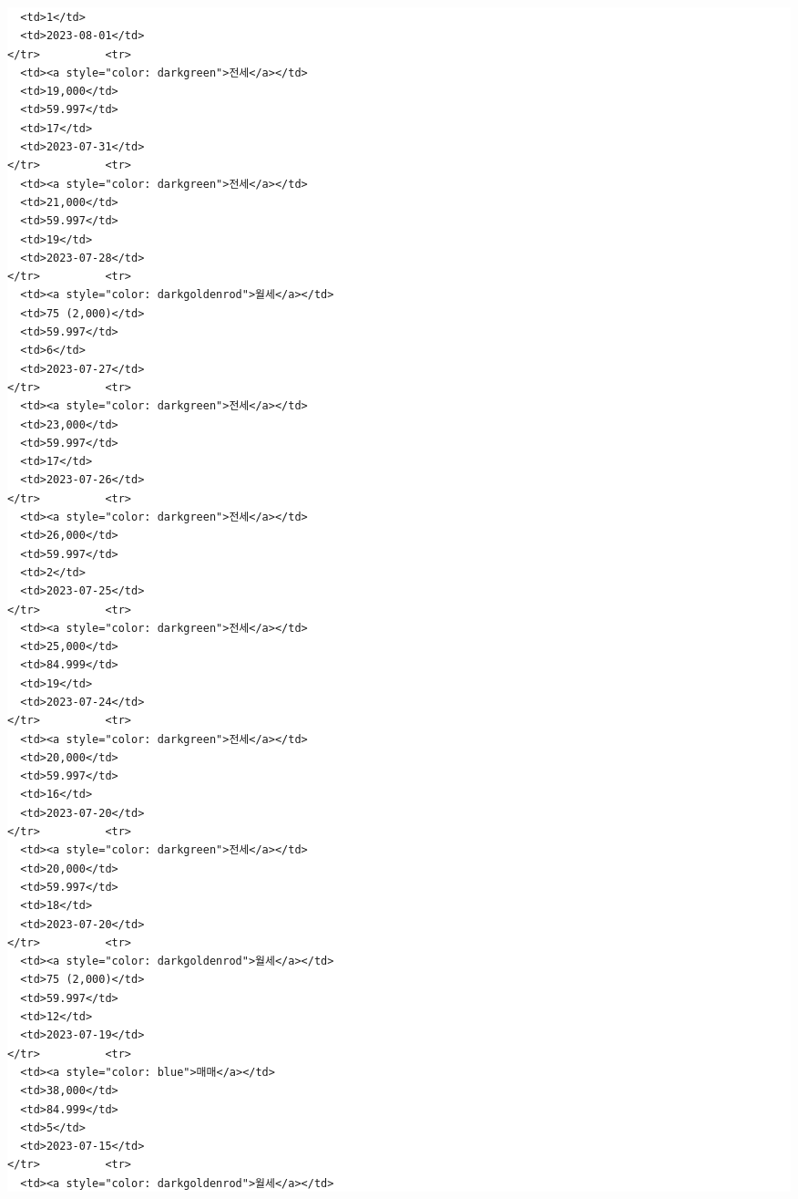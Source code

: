       <td>1</td>
      <td>2023-08-01</td>
    </tr>          <tr>
      <td><a style="color: darkgreen">전세</a></td>
      <td>19,000</td>
      <td>59.997</td>
      <td>17</td>
      <td>2023-07-31</td>
    </tr>          <tr>
      <td><a style="color: darkgreen">전세</a></td>
      <td>21,000</td>
      <td>59.997</td>
      <td>19</td>
      <td>2023-07-28</td>
    </tr>          <tr>
      <td><a style="color: darkgoldenrod">월세</a></td>
      <td>75 (2,000)</td>
      <td>59.997</td>
      <td>6</td>
      <td>2023-07-27</td>
    </tr>          <tr>
      <td><a style="color: darkgreen">전세</a></td>
      <td>23,000</td>
      <td>59.997</td>
      <td>17</td>
      <td>2023-07-26</td>
    </tr>          <tr>
      <td><a style="color: darkgreen">전세</a></td>
      <td>26,000</td>
      <td>59.997</td>
      <td>2</td>
      <td>2023-07-25</td>
    </tr>          <tr>
      <td><a style="color: darkgreen">전세</a></td>
      <td>25,000</td>
      <td>84.999</td>
      <td>19</td>
      <td>2023-07-24</td>
    </tr>          <tr>
      <td><a style="color: darkgreen">전세</a></td>
      <td>20,000</td>
      <td>59.997</td>
      <td>16</td>
      <td>2023-07-20</td>
    </tr>          <tr>
      <td><a style="color: darkgreen">전세</a></td>
      <td>20,000</td>
      <td>59.997</td>
      <td>18</td>
      <td>2023-07-20</td>
    </tr>          <tr>
      <td><a style="color: darkgoldenrod">월세</a></td>
      <td>75 (2,000)</td>
      <td>59.997</td>
      <td>12</td>
      <td>2023-07-19</td>
    </tr>          <tr>
      <td><a style="color: blue">매매</a></td>
      <td>38,000</td>
      <td>84.999</td>
      <td>5</td>
      <td>2023-07-15</td>
    </tr>          <tr>
      <td><a style="color: darkgoldenrod">월세</a></td>